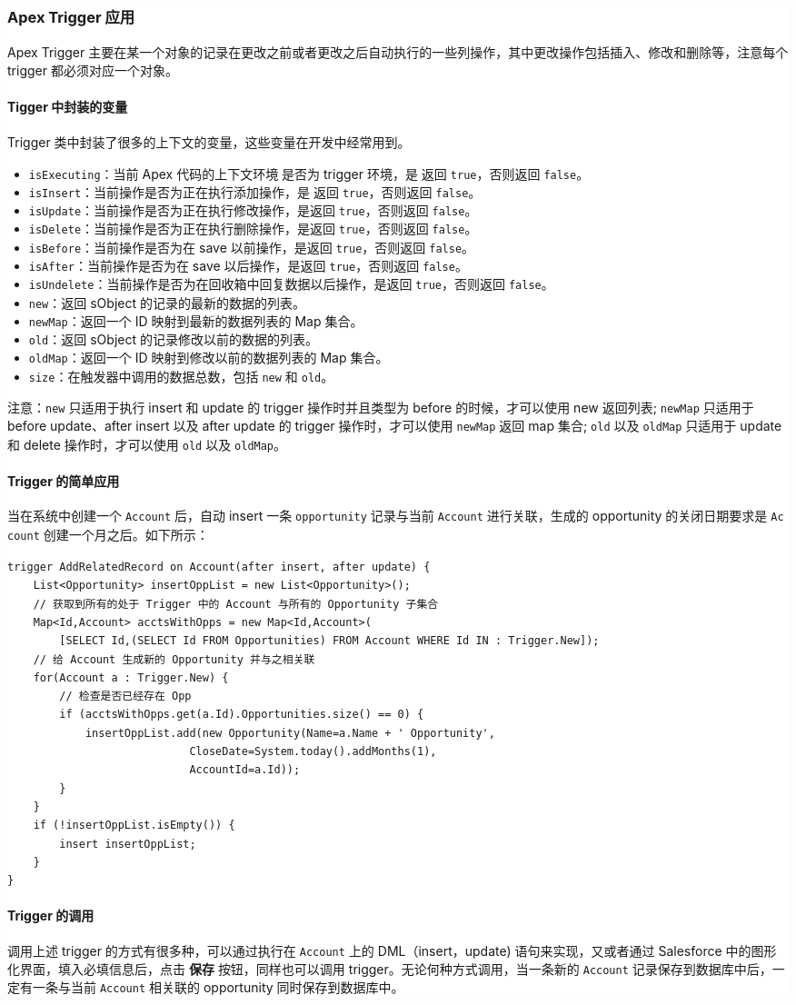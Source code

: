 ### Apex Trigger 应用

Apex Trigger 主要在某一个对象的记录在更改之前或者更改之后自动执行的一些列操作，其中更改操作包括插入、修改和删除等，注意每个 trigger 都必须对应一个对象。

#### Tigger 中封装的变量

Trigger 类中封装了很多的上下文的变量，这些变量在开发中经常用到。

*   `isExecuting`：当前 Apex 代码的上下文环境 是否为 trigger 环境，是 返回 `true`，否则返回 `false`。
*   `isInsert`：当前操作是否为正在执行添加操作，是 返回 `true`，否则返回 `false`。
*   `isUpdate`：当前操作是否为正在执行修改操作，是返回 `true`，否则返回 `false`。
*   `isDelete`：当前操作是否为正在执行删除操作，是返回 `true`，否则返回 `false`。
*   `isBefore`：当前操作是否为在 save 以前操作，是返回 `true`，否则返回 `false`。
*   `isAfter`：当前操作是否为在 save 以后操作，是返回 `true`，否则返回 `false`。
*   `isUndelete`：当前操作是否为在回收箱中回复数据以后操作，是返回 `true`，否则返回 `false`。
*   `new`：返回 sObject 的记录的最新的数据的列表。
*   `newMap`：返回一个 ID 映射到最新的数据列表的 Map 集合。
*   `old`：返回 sObject 的记录修改以前的数据的列表。
*   `oldMap`：返回一个 ID 映射到修改以前的数据列表的 Map 集合。
*   `size`：在触发器中调用的数据总数，包括 `new` 和 `old`。

注意：`new` 只适用于执行 insert 和 update 的 trigger 操作时并且类型为 before 的时候，才可以使用 new 返回列表; `newMap` 只适用于 before update、after insert 以及 after update 的 trigger 操作时，才可以使用 `newMap` 返回 map 集合; `old` 以及 `oldMap` 只适用于 update 和 delete 操作时，才可以使用 `old` 以及 `oldMap`。

#### Trigger 的简单应用

当在系统中创建一个 `Account` 后，自动 insert 一条 `opportunity` 记录与当前 `Account` 进行关联，生成的 opportunity 的关闭日期要求是 `Account` 创建一个月之后。如下所示：

```
trigger AddRelatedRecord on Account(after insert, after update) {
    List<Opportunity> insertOppList = new List<Opportunity>();
    // 获取到所有的处于 Trigger 中的 Account 与所有的 Opportunity 子集合
    Map<Id,Account> acctsWithOpps = new Map<Id,Account>(
        [SELECT Id,(SELECT Id FROM Opportunities) FROM Account WHERE Id IN : Trigger.New]);
    // 给 Account 生成新的 Opportunity 并与之相关联
    for(Account a : Trigger.New) {
        // 检查是否已经存在 Opp
        if (acctsWithOpps.get(a.Id).Opportunities.size() == 0) {
            insertOppList.add(new Opportunity(Name=a.Name + ' Opportunity',
                            CloseDate=System.today().addMonths(1),
                            AccountId=a.Id));
        }           
    }
    if (!insertOppList.isEmpty()) {
        insert insertOppList;
    }
} 
```

#### Trigger 的调用

调用上述 trigger 的方式有很多种，可以通过执行在 `Account` 上的 DML（insert，update) 语句来实现，又或者通过 Salesforce 中的图形化界面，填入必填信息后，点击 **保存** 按钮，同样也可以调用 trigger。无论何种方式调用，当一条新的 `Account` 记录保存到数据库中后，一定有一条与当前 `Account` 相关联的 opportunity 同时保存到数据库中。
